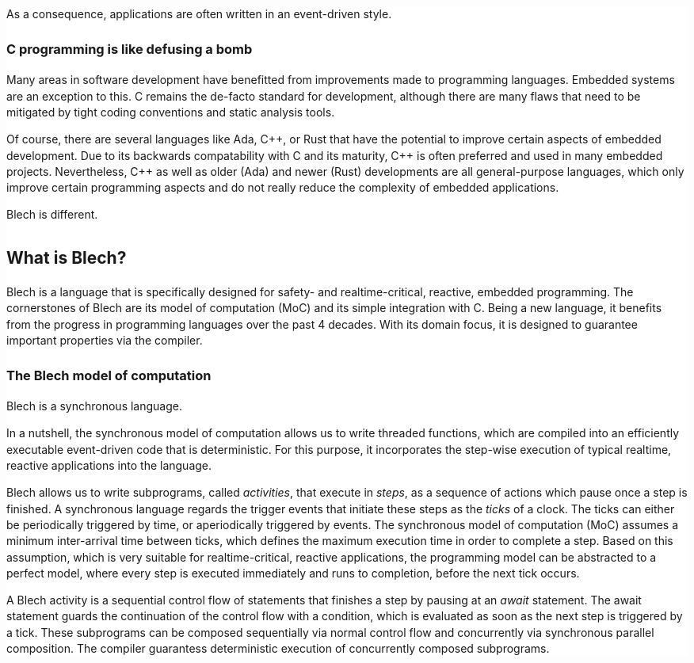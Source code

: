 As a consequence, applications are often written in an event-driven style.

### C programming is like defusing a bomb

Many areas in software development have benefitted from improvements made to programming languages. 
Embedded systems are an exception to this. 
C remains the de-facto standard for development, although there are many flaws that need to be mitigated by tight coding conventions and static analysis tools.

Of course, there are several languages like Ada, C++, or Rust that have the potential to improve certain aspects of embedded development.
Due to its backwards compatability with C and its maturity, C++ is often preferred and used in many embedded projects.
Nevertheless, C++ as well as older (Ada) and newer (Rust) developments are all general-purpose languages, which only improve certain programming aspects and do not really reduce the complexity of embedded applications.

Blech is different.

## What is Blech?

Blech is a language that is specifically designed for safety- and realtime-critical, reactive, embedded programming. 
The cornerstones of Blech are its model of computation (MoC) and its simple integration with C.
Being a new language, it benefits from the progress in programming languages over the past 4 decades. 
With its domain focus, it is designed to guarantee important properties via the compiler.

### The Blech model of computation

Blech is a synchronous language.

In a nutshell, the synchronous model of computation allows us to write threaded functions, which are compiled into an efficiently executable event-driven code that is deterministic.
For this purpose, it incorporates the step-wise execution of typical realtime, reactive applications into the language.

Blech allows us to write subprograms, called *activities*, that execute in *steps*, as a sequence of actions which pause once a step is finished.
A synchronous language regards the trigger events that initiate these steps as the *ticks* of a clock. 
The ticks can either be periodically triggered by time, or aperiodically triggered by events.
The synchronous model of computation (MoC) assumes a minimum inter-arrival time between ticks, which defines the maximum execution time in order to complete a step.
Based on this assumption, which is very suitable for realtime-critical, reactive applications, the programming model can be abstracted to a perfect model, where every step is executed immediately and runs to completion, before the next tick occurs.

A Blech activity is a sequential control flow of statements that finishes a step by pausing at an *await* statement. 
The await statement guards the continuation of the control flow with a condition, which is evaluated as soon as the next step is triggered by a tick.
These subprograms can be composed sequentially via normal control flow and concurrently via synchronous parallel composition.
The compiler guarantess deterministic execution of concurrently composed subprograms.
